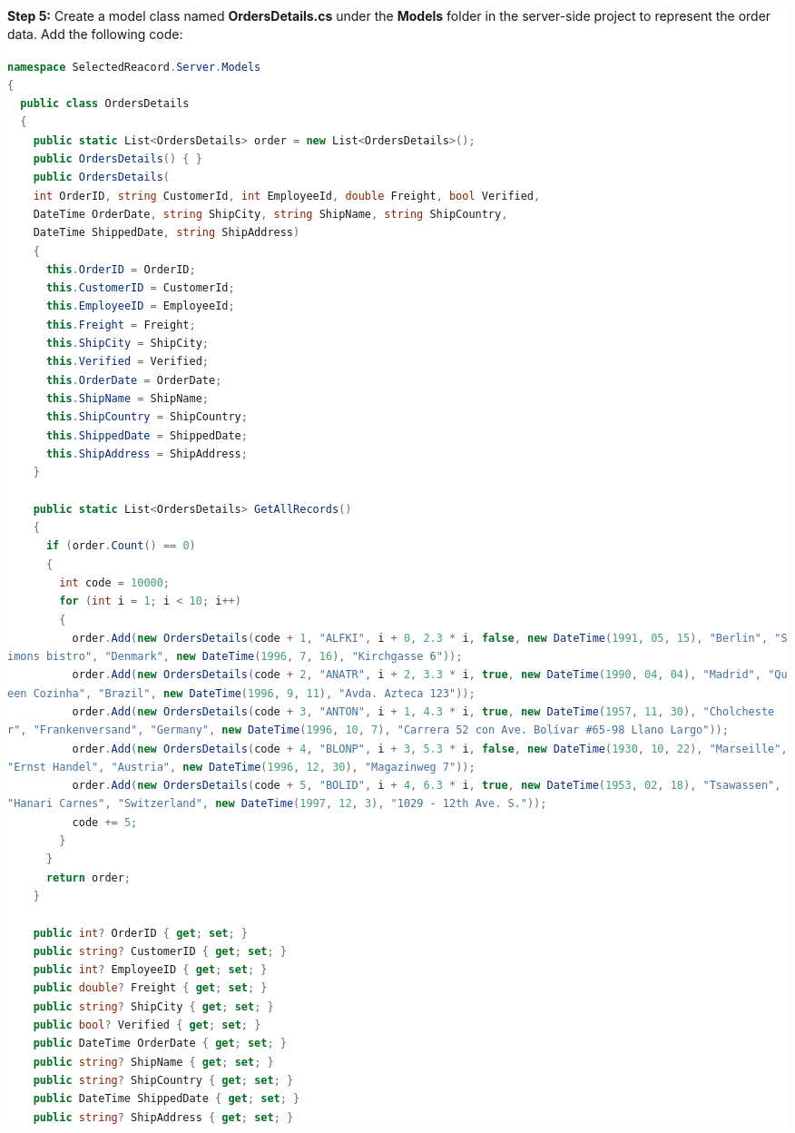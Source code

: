 **Step 5:** Create a model class named **OrdersDetails.cs** under the **Models** folder in the server-side project to represent the order data. Add the following code:

```cs
namespace SelectedReacord.Server.Models
{
  public class OrdersDetails
  {
    public static List<OrdersDetails> order = new List<OrdersDetails>();
    public OrdersDetails() { }
    public OrdersDetails(
    int OrderID, string CustomerId, int EmployeeId, double Freight, bool Verified,
    DateTime OrderDate, string ShipCity, string ShipName, string ShipCountry,
    DateTime ShippedDate, string ShipAddress)
    {
      this.OrderID = OrderID;
      this.CustomerID = CustomerId;
      this.EmployeeID = EmployeeId;
      this.Freight = Freight;
      this.ShipCity = ShipCity;
      this.Verified = Verified;
      this.OrderDate = OrderDate;
      this.ShipName = ShipName;
      this.ShipCountry = ShipCountry;
      this.ShippedDate = ShippedDate;
      this.ShipAddress = ShipAddress;
    }

    public static List<OrdersDetails> GetAllRecords()
    {
      if (order.Count() == 0)
      {
        int code = 10000;
        for (int i = 1; i < 10; i++)
        {
          order.Add(new OrdersDetails(code + 1, "ALFKI", i + 0, 2.3 * i, false, new DateTime(1991, 05, 15), "Berlin", "Simons bistro", "Denmark", new DateTime(1996, 7, 16), "Kirchgasse 6"));
          order.Add(new OrdersDetails(code + 2, "ANATR", i + 2, 3.3 * i, true, new DateTime(1990, 04, 04), "Madrid", "Queen Cozinha", "Brazil", new DateTime(1996, 9, 11), "Avda. Azteca 123"));
          order.Add(new OrdersDetails(code + 3, "ANTON", i + 1, 4.3 * i, true, new DateTime(1957, 11, 30), "Cholchester", "Frankenversand", "Germany", new DateTime(1996, 10, 7), "Carrera 52 con Ave. Bolívar #65-98 Llano Largo"));
          order.Add(new OrdersDetails(code + 4, "BLONP", i + 3, 5.3 * i, false, new DateTime(1930, 10, 22), "Marseille", "Ernst Handel", "Austria", new DateTime(1996, 12, 30), "Magazinweg 7"));
          order.Add(new OrdersDetails(code + 5, "BOLID", i + 4, 6.3 * i, true, new DateTime(1953, 02, 18), "Tsawassen", "Hanari Carnes", "Switzerland", new DateTime(1997, 12, 3), "1029 - 12th Ave. S."));
          code += 5;
        }
      }
      return order;
    }

    public int? OrderID { get; set; }
    public string? CustomerID { get; set; }
    public int? EmployeeID { get; set; }
    public double? Freight { get; set; }
    public string? ShipCity { get; set; }
    public bool? Verified { get; set; }
    public DateTime OrderDate { get; set; }
    public string? ShipName { get; set; }
    public string? ShipCountry { get; set; }
    public DateTime ShippedDate { get; set; }
    public string? ShipAddress { get; set; }
```